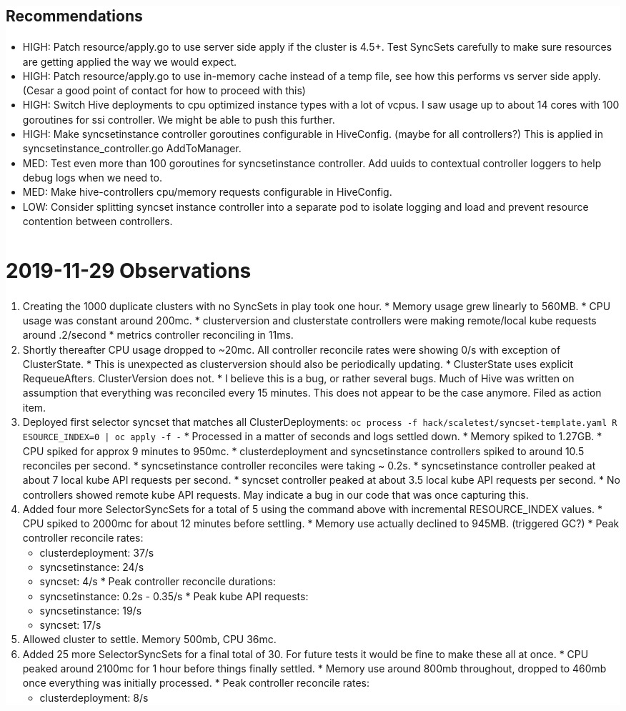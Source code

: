 ## Recommendations

  * HIGH: Patch resource/apply.go to use server side apply if the cluster is 4.5+. Test SyncSets carefully to make sure resources are getting applied the way we would expect.
  * HIGH: Patch resource/apply.go to use in-memory cache instead of a temp file, see how this performs vs server side apply. (Cesar a good point of contact for how to proceed with this)
  * HIGH: Switch Hive deployments to cpu optimized instance types with a lot of vcpus. I saw usage up to about 14 cores with 100 goroutines for ssi controller. We might be able to push this further.
  * HIGH: Make syncsetinstance controller goroutines configurable in HiveConfig. (maybe for all controllers?) This is applied in syncsetinstance_controller.go AddToManager.
  * MED: Test even more than 100 goroutines for syncsetinstance controller. Add uuids to contextual controller loggers to help debug logs when we need to.
  * MED: Make hive-controllers cpu/memory requests configurable in HiveConfig.
  * LOW: Consider splitting syncset instance controller into a separate pod to isolate logging and load and prevent resource contention between controllers.
      

# 2019-11-29 Observations

  1. Creating the 1000 duplicate clusters with no SyncSets in play took one hour.
    * Memory usage grew linearly to 560MB.
    * CPU usage was constant around 200mc.
    * clusterversion and clusterstate controllers were making remote/local kube requests around .2/second
    * metrics controller reconciling in 11ms.
  1. Shortly thereafter CPU usage dropped to ~20mc. All controller reconcile rates were showing 0/s with exception of ClusterState.
    * This is unexpected as clusterversion should also be periodically updating.
    * ClusterState uses explicit RequeueAfters. ClusterVersion does not.
    * I believe this is a bug, or rather several bugs. Much of Hive was written on assumption that everything was reconciled every 15 minutes. This does not appear to be the case anymore. Filed as action item.
  1. Deployed first selector syncset that matches all ClusterDeployments: `oc process -f hack/scaletest/syncset-template.yaml RESOURCE_INDEX=0 | oc apply -f -`
    * Processed in a matter of seconds and logs settled down.
    * Memory spiked to 1.27GB.
    * CPU spiked for approx 9 minutes to 950mc.
    * clusterdeployment and syncsetinstance controllers spiked to around 10.5 reconciles per second.
    * syncsetinstance controller reconciles were taking ~ 0.2s.
    * syncsetinstance controller peaked at about 7 local kube API requests per second.
    * syncset controller peaked at about 3.5 local kube API requests per second.
    * No controllers showed remote kube API requests. May indicate a bug in our code that was once capturing this.
  1. Added four more SelectorSyncSets for a total of 5 using the command above with incremental RESOURCE_INDEX values.
    * CPU spiked to 2000mc for about 12 minutes before settling.
    * Memory use actually declined to 945MB. (triggered GC?)
    * Peak controller reconcile rates:
      * clusterdeployment: 37/s
      * syncsetinstance: 24/s
      * syncset: 4/s
    * Peak controller reconcile durations:
      * syncsetinstance: 0.2s - 0.35/s
    * Peak kube API requests:
      * syncsetinstance: 19/s
      * syncset: 17/s
  1. Allowed cluster to settle. Memory 500mb, CPU 36mc.
  1. Added 25 more SelectorSyncSets for a final total of 30. For future tests it would be fine to make these all at once.
    * CPU peaked around 2100mc for 1 hour before things finally settled.
    * Memory use around 800mb throughout, dropped to 460mb once everything was initially processed.
    * Peak controller reconcile rates:
      * clusterdeployment: 8/s